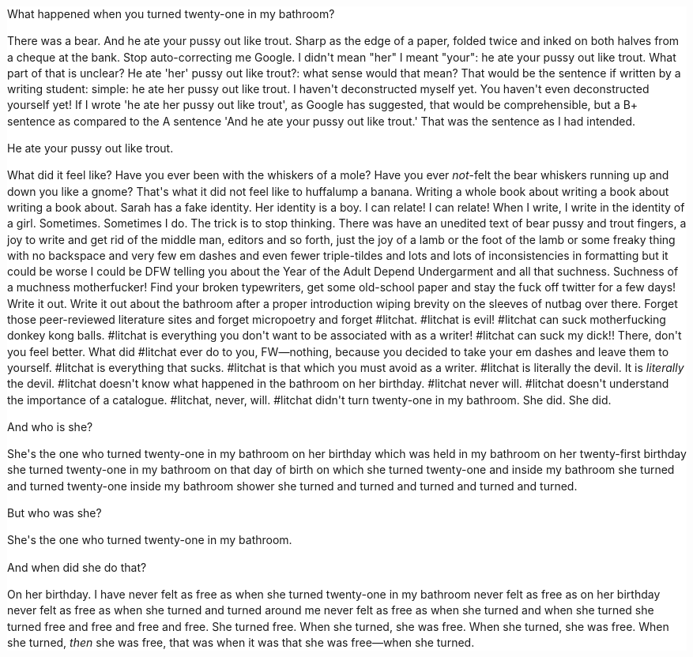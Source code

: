What happened when you turned twenty-one in my bathroom?

There was a bear. And he ate your pussy out like trout. Sharp as the edge of a paper, folded twice and inked on both halves from a cheque at the bank. Stop auto-correcting me Google. I didn't mean "her" I meant "your": he ate your pussy out like trout. What part of that is unclear? He ate 'her' pussy out like trout?: what sense would that mean? That would be the sentence if written by a writing student: simple: he ate her pussy out like trout. I haven't deconstructed myself yet. You haven't even deconstructed yourself yet! If I wrote 'he ate her pussy out like trout', as Google has suggested, that would be comprehensible, but a B+ sentence as compared to the A sentence 'And he ate your pussy out like trout.' That was the sentence as I had intended.

He ate your pussy out like trout.

What did it feel like? Have you ever been with the whiskers of a mole? Have you ever *not*-felt the bear whiskers running up and down you like a gnome? That's what it did not feel like to huffalump a banana. Writing a whole book about writing a book about writing a book about. Sarah has a fake identity. Her identity is a boy. I can relate! I can relate! When I write, I write in the identity of a girl. Sometimes. Sometimes I do. The trick is to stop thinking. There was have an unedited text of bear pussy and trout fingers, a joy to write and get rid of the middle man, editors and so forth, just the joy of a lamb or the foot of the lamb or some freaky thing with no backspace and very few em dashes and even fewer triple-tildes and lots and lots of inconsistencies in formatting but it could be worse I could be DFW telling you about the Year of the Adult Depend Undergarment and all that suchness. Suchness of a muchness motherfucker! Find your broken typewriters, get some old-school paper and stay the fuck off twitter for a few days! Write it out. Write it out about the bathroom after a proper introduction wiping brevity on the sleeves of nutbag over there. Forget those peer-reviewed literature sites and forget micropoetry and forget #litchat. #litchat is evil! #litchat can suck motherfucking donkey kong balls. #litchat is everything you don't want to be associated with as a writer! #litchat can suck my dick!! There, don't you feel better. What did #litchat ever do to you, FW—nothing, because you decided to take your em dashes and leave them to yourself. #litchat is everything that sucks. #litchat is that which you must avoid as a writer. #litchat is literally the devil. It is *literally* the devil. #litchat doesn't know what happened in the bathroom on her birthday. #litchat never will. #litchat doesn't understand the importance of a catalogue. #litchat, never, will. #litchat didn't turn twenty-one in my bathroom. She did. She did.

And who is she?

She's the one who turned twenty-one in my bathroom on her birthday which was held in my bathroom on her twenty-first birthday she turned twenty-one in my bathroom on that day of birth on which she turned twenty-one and inside my bathroom she turned and turned twenty-one inside my bathroom shower she turned and turned and turned and turned and turned.

But who was she?

She's the one who turned twenty-one in my bathroom.

And when did she do that?

On her birthday. I have never felt as free as when she turned twenty-one in my bathroom never felt as free as on her birthday never felt as free as when she turned and turned around me never felt as free as when she turned and when she turned she turned free and free and free and free. She turned free. When she turned, she was free. When she turned, she was free. When she turned, *then* she was free, that was when it was that she was free—when she turned.
